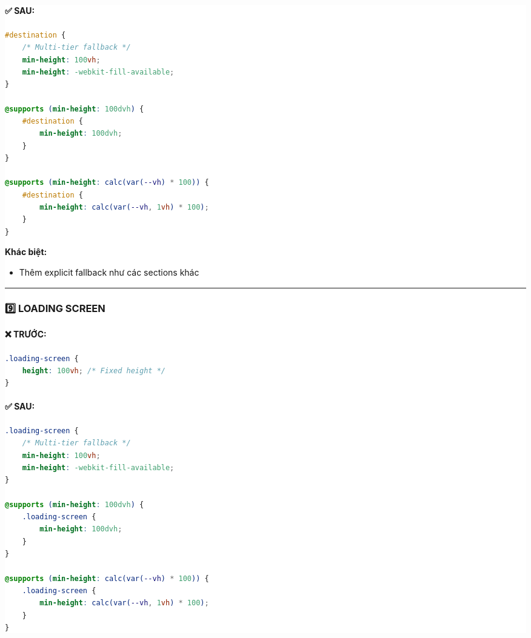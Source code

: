 #### ✅ SAU:
```css
#destination {
    /* Multi-tier fallback */
    min-height: 100vh;
    min-height: -webkit-fill-available;
}

@supports (min-height: 100dvh) {
    #destination {
        min-height: 100dvh;
    }
}

@supports (min-height: calc(var(--vh) * 100)) {
    #destination {
        min-height: calc(var(--vh, 1vh) * 100);
    }
}
```

**Khác biệt:**
- Thêm explicit fallback như các sections khác

---

### 9️⃣ LOADING SCREEN

#### ❌ TRƯỚC:
```css
.loading-screen {
    height: 100vh; /* Fixed height */
}
```

#### ✅ SAU:
```css
.loading-screen {
    /* Multi-tier fallback */
    min-height: 100vh;
    min-height: -webkit-fill-available;
}

@supports (min-height: 100dvh) {
    .loading-screen {
        min-height: 100dvh;
    }
}

@supports (min-height: calc(var(--vh) * 100)) {
    .loading-screen {
        min-height: calc(var(--vh, 1vh) * 100);
    }
}
```
